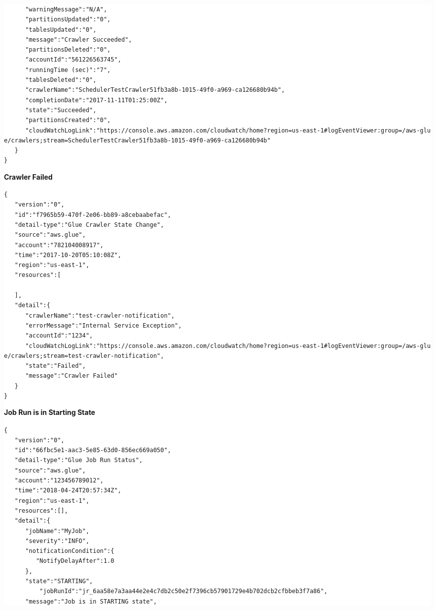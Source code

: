 ```
      "warningMessage":"N/A",
      "partitionsUpdated":"0",
      "tablesUpdated":"0",
      "message":"Crawler Succeeded",
      "partitionsDeleted":"0",
      "accountId":"561226563745",
      "runningTime (sec)":"7",
      "tablesDeleted":"0",
      "crawlerName":"SchedulerTestCrawler51fb3a8b-1015-49f0-a969-ca126680b94b",
      "completionDate":"2017-11-11T01:25:00Z",
      "state":"Succeeded",
      "partitionsCreated":"0",
      "cloudWatchLogLink":"https://console.aws.amazon.com/cloudwatch/home?region=us-east-1#logEventViewer:group=/aws-glue/crawlers;stream=SchedulerTestCrawler51fb3a8b-1015-49f0-a969-ca126680b94b"
   }
}
```

**Crawler Failed**

```
{
   "version":"0",
   "id":"f7965b59-470f-2e06-bb89-a8cebaabefac",
   "detail-type":"Glue Crawler State Change",
   "source":"aws.glue",
   "account":"782104008917",
   "time":"2017-10-20T05:10:08Z",
   "region":"us-east-1",
   "resources":[

   ],
   "detail":{
      "crawlerName":"test-crawler-notification",
      "errorMessage":"Internal Service Exception",
      "accountId":"1234",
      "cloudWatchLogLink":"https://console.aws.amazon.com/cloudwatch/home?region=us-east-1#logEventViewer:group=/aws-glue/crawlers;stream=test-crawler-notification",
      "state":"Failed",
      "message":"Crawler Failed"
   }
}
```

**Job Run is in Starting State**

```
{
   "version":"0",
   "id":"66fbc5e1-aac3-5e85-63d0-856ec669a050",
   "detail-type":"Glue Job Run Status",
   "source":"aws.glue",
   "account":"123456789012",
   "time":"2018-04-24T20:57:34Z",
   "region":"us-east-1",
   "resources":[],
   "detail":{
      "jobName":"MyJob",
      "severity":"INFO",
      "notificationCondition":{
         "NotifyDelayAfter":1.0
      },
      "state":"STARTING",
          "jobRunId":"jr_6aa58e7a3aa44e2e4c7db2c50e2f7396cb57901729e4b702dcb2cfbbeb3f7a86",
      "message":"Job is in STARTING state",
```